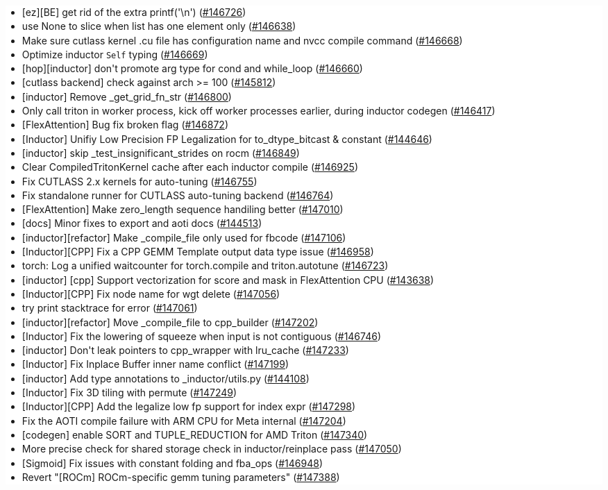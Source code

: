 - [ez][BE] get rid of the extra printf('\n') ([#146726](https://github.com/pytorch/pytorch/pull/146726))
- use None to slice when list has one element only ([#146638](https://github.com/pytorch/pytorch/pull/146638))
- Make sure cutlass kernel .cu file has configuration name and nvcc compile command ([#146668](https://github.com/pytorch/pytorch/pull/146668))
- Optimize inductor `Self` typing ([#146669](https://github.com/pytorch/pytorch/pull/146669))
- [hop][inductor] don't promote arg type for cond and while_loop ([#146660](https://github.com/pytorch/pytorch/pull/146660))
- [cutlass backend] check against arch >= 100 ([#145812](https://github.com/pytorch/pytorch/pull/145812))
- [inductor] Remove _get_grid_fn_str ([#146800](https://github.com/pytorch/pytorch/pull/146800))
- Only call triton in worker process, kick off worker processes earlier, during inductor codegen ([#146417](https://github.com/pytorch/pytorch/pull/146417))
- [FlexAttention] Bug fix broken flag ([#146872](https://github.com/pytorch/pytorch/pull/146872))
- [Inductor] Unifiy Low Precision FP Legalization for to_dtype_bitcast & constant ([#144646](https://github.com/pytorch/pytorch/pull/144646))
- [inductor] skip _test_insignificant_strides on rocm ([#146849](https://github.com/pytorch/pytorch/pull/146849))
- Clear CompiledTritonKernel cache after each inductor compile ([#146925](https://github.com/pytorch/pytorch/pull/146925))
- Fix CUTLASS 2.x kernels for auto-tuning ([#146755](https://github.com/pytorch/pytorch/pull/146755))
- Fix standalone runner for CUTLASS auto-tuning backend ([#146764](https://github.com/pytorch/pytorch/pull/146764))
- [FlexAttention] Make zero_length sequence handiling better ([#147010](https://github.com/pytorch/pytorch/pull/147010))
- [docs] Minor fixes to export and aoti docs ([#144513](https://github.com/pytorch/pytorch/pull/144513))
- [inductor][refactor] Make _compile_file only used for fbcode ([#147106](https://github.com/pytorch/pytorch/pull/147106))
- [Inductor][CPP] Fix a CPP GEMM Template output data type issue ([#146958](https://github.com/pytorch/pytorch/pull/146958))
- torch: Log a unified waitcounter for torch.compile and triton.autotune ([#146723](https://github.com/pytorch/pytorch/pull/146723))
- [inductor] [cpp] Support vectorization for score and mask in FlexAttention CPU ([#143638](https://github.com/pytorch/pytorch/pull/143638))
- [Inductor][CPP] Fix node name for wgt delete ([#147056](https://github.com/pytorch/pytorch/pull/147056))
- try print stacktrace for error ([#147061](https://github.com/pytorch/pytorch/pull/147061))
- [inductor][refactor] Move _compile_file to cpp_builder ([#147202](https://github.com/pytorch/pytorch/pull/147202))
- [Inductor] Fix the lowering of squeeze when input is not contiguous ([#146746](https://github.com/pytorch/pytorch/pull/146746))
- [inductor] Don't leak pointers to cpp_wrapper with lru_cache ([#147233](https://github.com/pytorch/pytorch/pull/147233))
- [Inductor] Fix Inplace Buffer inner name conflict ([#147199](https://github.com/pytorch/pytorch/pull/147199))
- [inductor] Add type annotations to _inductor/utils.py  ([#144108](https://github.com/pytorch/pytorch/pull/144108))
- [Inductor] Fix 3D tiling with permute ([#147249](https://github.com/pytorch/pytorch/pull/147249))
- [Inductor][CPP] Add the legalize low fp support for index expr ([#147298](https://github.com/pytorch/pytorch/pull/147298))
- Fix the AOTI compile failure with ARM CPU for Meta internal ([#147204](https://github.com/pytorch/pytorch/pull/147204))
- [codegen] enable SORT and TUPLE_REDUCTION for AMD Triton ([#147340](https://github.com/pytorch/pytorch/pull/147340))
- More precise check for shared storage check in inductor/reinplace pass ([#147050](https://github.com/pytorch/pytorch/pull/147050))
- [Sigmoid] Fix issues with constant folding and fba_ops ([#146948](https://github.com/pytorch/pytorch/pull/146948))
- Revert "[ROCm] ROCm-specific gemm tuning parameters" ([#147388](https://github.com/pytorch/pytorch/pull/147388))